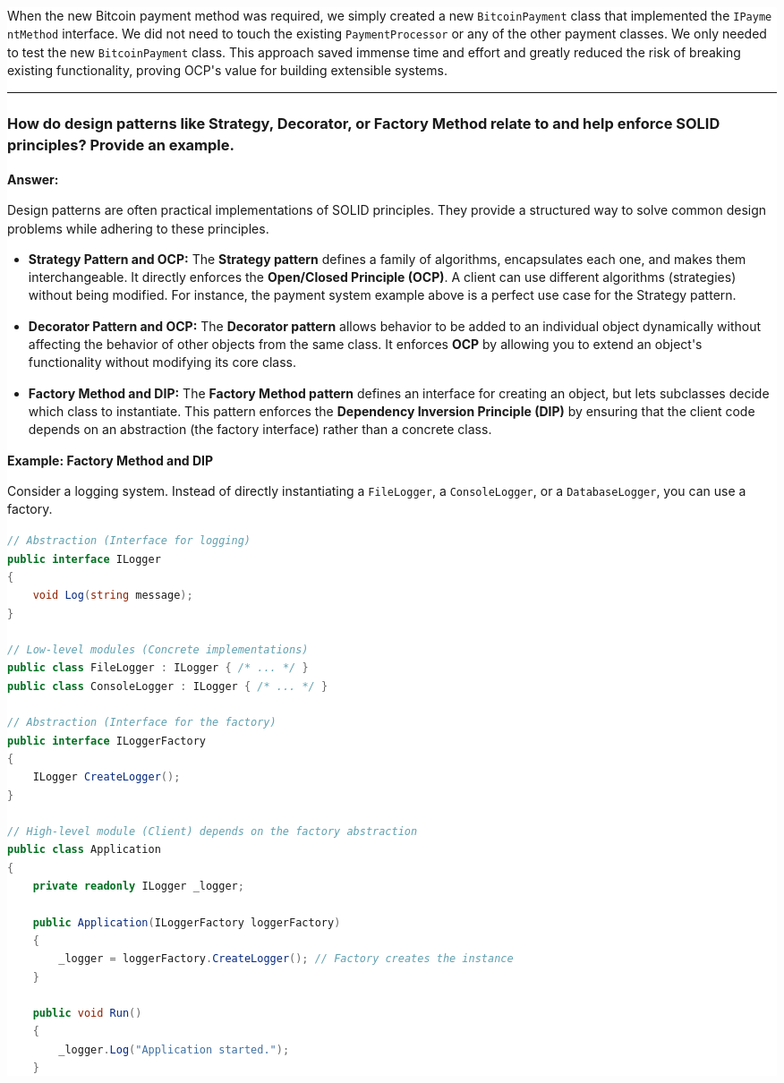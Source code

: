 When the new Bitcoin payment method was required, we simply created a new `BitcoinPayment` class that implemented the `IPaymentMethod` interface. We did not need to touch the existing `PaymentProcessor` or any of the other payment classes. We only needed to test the new `BitcoinPayment` class. This approach saved immense time and effort and greatly reduced the risk of breaking existing functionality, proving OCP's value for building extensible systems.

-----

### How do design patterns like Strategy, Decorator, or Factory Method relate to and help enforce SOLID principles? Provide an example.

**Answer:**

Design patterns are often practical implementations of SOLID principles. They provide a structured way to solve common design problems while adhering to these principles.

  * **Strategy Pattern and OCP:** The **Strategy pattern** defines a family of algorithms, encapsulates each one, and makes them interchangeable. It directly enforces the **Open/Closed Principle (OCP)**. A client can use different algorithms (strategies) without being modified. For instance, the payment system example above is a perfect use case for the Strategy pattern.

  * **Decorator Pattern and OCP:** The **Decorator pattern** allows behavior to be added to an individual object dynamically without affecting the behavior of other objects from the same class. It enforces **OCP** by allowing you to extend an object's functionality without modifying its core class.

  * **Factory Method and DIP:** The **Factory Method pattern** defines an interface for creating an object, but lets subclasses decide which class to instantiate. This pattern enforces the **Dependency Inversion Principle (DIP)** by ensuring that the client code depends on an abstraction (the factory interface) rather than a concrete class.

**Example: Factory Method and DIP**

Consider a logging system. Instead of directly instantiating a `FileLogger`, a `ConsoleLogger`, or a `DatabaseLogger`, you can use a factory.

```csharp
// Abstraction (Interface for logging)
public interface ILogger
{
    void Log(string message);
}

// Low-level modules (Concrete implementations)
public class FileLogger : ILogger { /* ... */ }
public class ConsoleLogger : ILogger { /* ... */ }

// Abstraction (Interface for the factory)
public interface ILoggerFactory
{
    ILogger CreateLogger();
}

// High-level module (Client) depends on the factory abstraction
public class Application
{
    private readonly ILogger _logger;
    
    public Application(ILoggerFactory loggerFactory)
    {
        _logger = loggerFactory.CreateLogger(); // Factory creates the instance
    }
    
    public void Run()
    {
        _logger.Log("Application started.");
    }
```